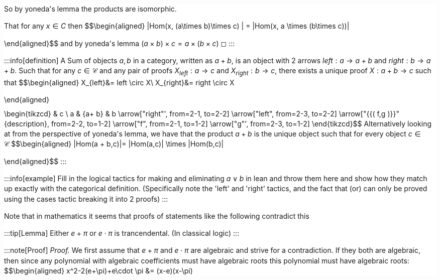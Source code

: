 So by yoneda's lemma the products are isomorphic.

That for any $x \in C$ then $$\begin{aligned}
       |Hom(x, (a\times b)\times c) | = |Hom(x, a \times (b\times c))|
   
\end{aligned}$$ and by yoneda's lemma
$(a \times b)\times c = a \times (b \times c)$ ◻
:::

:::info[definition]
A Sum of objects $a,b$ in a category, written as $a + b$, is an object
with 2 arrows $left: a \rightarrow a+b$ and $right: b \rightarrow a+b$.
Such that for any $c \in \mathcal{C}$ and any pair of proofs
$X_{left}: a \rightarrow c$ and $X_{right}: b \rightarrow c$, there
exists a unique proof $X: a+b \rightarrow c$ such that $$\begin{aligned}
        X_{left}&= left \circ X\\
        X_{right}&= right \circ X
    
\end{aligned}$$ $$\begin{tikzcd}
    & c \\
    a & {a+ b} & b
    \arrow["right"', from=2-1, to=2-2]
    \arrow["left", from=2-3, to=2-2]
    \arrow["{{( f,g )}}"{description}, from=2-2, to=1-2]
    \arrow["f", from=2-1, to=1-2]
    \arrow["g"', from=2-3, to=1-2]
\end{tikzcd}$$ Alternatively looking at from the perspective of yoneda's
lemma, we have that the product $a + b$ is the unique object such that
for every object $c \in \mathcal{C}$ $$\begin{aligned}
        |Hom(a + b,c)|= |Hom(a,c)| \times |Hom(b,c)|
    
\end{aligned}$$
:::

:::info[example]
Fill in the logical tactics for making and eliminating $a \vee b$ in
lean and throw them here and show how they match up exactly with the
categorical definition. (Specifically note the 'left' and 'right'
tactics, and the fact that (or) can only be proved using the cases
tactic breaking it into 2 proofs)
:::

Note that in mathematics it seems that proofs of statements like the
following contradict this

:::tip[Lemma]
Either $e+\pi$ or $e \cdot \pi$ is trancendental. (In classical logic)
:::

:::note[Proof]
*Proof.* We first assume that $e + \pi$ and $e \cdot \pi$ are algebraic
and strive for a contradiction. If they both are algebraic, then since
any polynomial with algebraic coefficients must have algebraic roots
this polynomial must have algebraic roots: $$\begin{aligned}
        x^2-2(e+\pi)+e\cdot \pi &= (x-e)(x-\pi)
    

[^1]: I think it would help me to go over this notion that anything
[^2]: I am realizing this is also not entirely clear to me. Here I think
[^3]: At least the 1 category view of $Rel$
[^4]: It occurse to me that I have been reading composition right to
[^5]: I am re-reading this and thinking to myself that they have